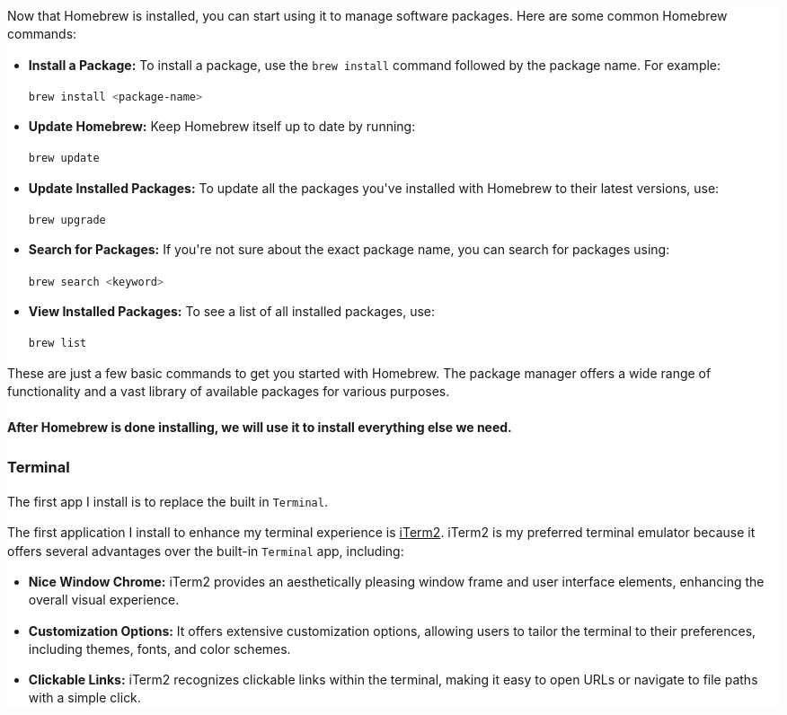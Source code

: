 Now that Homebrew is installed, you can start using it to manage software packages. Here are some common Homebrew commands:

- **Install a Package:** To install a package, use the `brew install` command followed by the package name. For example:

    ```sh
    brew install <package-name>
    ```

- **Update Homebrew:** Keep Homebrew itself up to date by running:

    ```sh
    brew update
    ```

- **Update Installed Packages:** To update all the packages you've installed with Homebrew to their latest versions, use:

    ```sh
    brew upgrade
    ```

- **Search for Packages:** If you're not sure about the exact package name, you can search for packages using:

    ```sh
    brew search <keyword>
    ```

- **View Installed Packages:** To see a list of all installed packages, use:

    ```sh
    brew list
    ```

These are just a few basic commands to get you started with Homebrew. The package manager offers a wide range of functionality and a vast library of available packages for various purposes.


####  After Homebrew is done installing, we will use it to install everything else we need.

### Terminal

The first app I install is to replace the built in `Terminal`.

The first application I install to enhance my terminal experience is [iTerm2](https://iterm2.com/). iTerm2 is my preferred terminal emulator because it offers several advantages over the built-in `Terminal` app, including:

- **Nice Window Chrome:** iTerm2 provides an aesthetically pleasing window frame and user interface elements, enhancing the overall visual experience.

- **Customization Options:** It offers extensive customization options, allowing users to tailor the terminal to their preferences, including themes, fonts, and color schemes.

- **Clickable Links:** iTerm2 recognizes clickable links within the terminal, making it easy to open URLs or navigate to file paths with a simple click.
